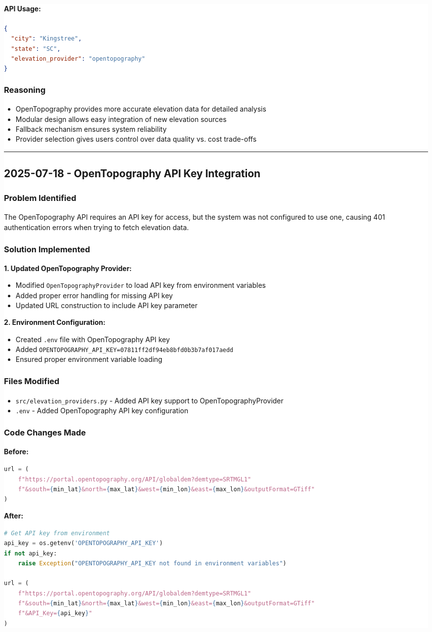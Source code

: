 #### API Usage:
```json
{
  "city": "Kingstree",
  "state": "SC",
  "elevation_provider": "opentopography"
}
```

### Reasoning
- OpenTopography provides more accurate elevation data for detailed analysis
- Modular design allows easy integration of new elevation sources
- Fallback mechanism ensures system reliability
- Provider selection gives users control over data quality vs. cost trade-offs

---

## 2025-07-18 - OpenTopography API Key Integration

### Problem Identified
The OpenTopography API requires an API key for access, but the system was not configured to use one, causing 401 authentication errors when trying to fetch elevation data.

### Solution Implemented

**1. Updated OpenTopography Provider:**
- Modified `OpenTopographyProvider` to load API key from environment variables
- Added proper error handling for missing API key
- Updated URL construction to include API key parameter

**2. Environment Configuration:**
- Created `.env` file with OpenTopography API key
- Added `OPENTOPOGRAPHY_API_KEY=07811ff2df94eb8bfd0b3b7af017aedd`
- Ensured proper environment variable loading

### Files Modified
- `src/elevation_providers.py` - Added API key support to OpenTopographyProvider
- `.env` - Added OpenTopography API key configuration

### Code Changes Made

**Before:**
```python
url = (
    f"https://portal.opentopography.org/API/globaldem?demtype=SRTMGL1"
    f"&south={min_lat}&north={max_lat}&west={min_lon}&east={max_lon}&outputFormat=GTiff"
)
```

**After:**
```python
# Get API key from environment
api_key = os.getenv('OPENTOPOGRAPHY_API_KEY')
if not api_key:
    raise Exception("OPENTOPOGRAPHY_API_KEY not found in environment variables")

url = (
    f"https://portal.opentopography.org/API/globaldem?demtype=SRTMGL1"
    f"&south={min_lat}&north={max_lat}&west={min_lon}&east={max_lon}&outputFormat=GTiff"
    f"&API_Key={api_key}"
)
```
